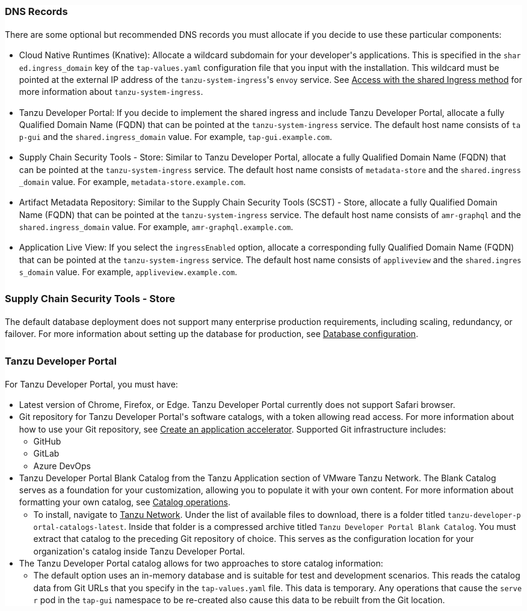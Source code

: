 
### <a id='dns-records'></a>DNS Records

There are some optional but recommended DNS records you must allocate if you decide to use these particular components:

- Cloud Native Runtimes (Knative): Allocate a wildcard subdomain for your developer's applications. This is specified in the `shared.ingress_domain` key of the `tap-values.yaml` configuration file that you input with the installation. This wildcard must be pointed at the external IP address of the `tanzu-system-ingress`'s `envoy` service. See [Access with the shared Ingress method](tap-gui/accessing-tap-gui.html#ingress-method) for more information about `tanzu-system-ingress`.

- Tanzu Developer Portal: If you decide to implement the shared ingress and include
  Tanzu Developer Portal, allocate a fully Qualified Domain Name (FQDN) that can be pointed at the
  `tanzu-system-ingress` service. The default host name consists of `tap-gui` and the
  `shared.ingress_domain` value. For example, `tap-gui.example.com`.

- Supply Chain Security Tools - Store: Similar to Tanzu Developer Portal, allocate a fully Qualified Domain Name (FQDN) that can be pointed at the `tanzu-system-ingress` service. The default host name consists of `metadata-store` and the `shared.ingress_domain` value. For example, `metadata-store.example.com`.

- Artifact Metadata Repository: Similar to the Supply Chain Security Tools (SCST) - Store, allocate a fully Qualified Domain Name (FQDN) that can be pointed at the `tanzu-system-ingress` service. The default host name consists of `amr-graphql` and the `shared.ingress_domain` value. For example, `amr-graphql.example.com`.

- Application Live View: If you select the `ingressEnabled` option, allocate a corresponding fully Qualified Domain Name (FQDN) that can be pointed at the `tanzu-system-ingress` service. The default host name consists of `appliveview` and the `shared.ingress_domain` value. For example,
`appliveview.example.com`.

### <a id='scst-store'></a>Supply Chain Security Tools - Store

The default database deployment does not support many enterprise production requirements, including scaling, redundancy, or failover. For more information about setting up the database for production, see [Database configuration](scst-store/deployment-details.hbs.md#db-config).

### <a id='tap-gui'></a>Tanzu Developer Portal

For Tanzu Developer Portal, you must have:

- Latest version of Chrome, Firefox, or Edge. Tanzu Developer Portal currently does not support Safari browser.
- Git repository for Tanzu Developer Portal's software catalogs, with a token allowing read access. For more information about how to use your Git repository, see [Create an application accelerator](getting-started/create-app-accelerator.html#create-an-app-acc).
  Supported Git infrastructure includes:
    - GitHub
    - GitLab
    - Azure DevOps
- Tanzu Developer Portal Blank Catalog from the Tanzu Application section of VMware Tanzu Network. The Blank Catalog serves as a foundation for your customization, allowing you to populate it with your own content. For more information about formatting your own catalog, see [Catalog operations](tap-gui/catalog/catalog-operations.hbs.md).
  - To install, navigate to [Tanzu Network](https://network.tanzu.vmware.com/products/tanzu-application-platform/). Under the list of available files to download, there is a folder titled `tanzu-developer-portal-catalogs-latest`. Inside that folder is a compressed archive titled `Tanzu Developer Portal Blank Catalog`. You must extract that catalog to the preceding Git repository of choice. This serves as the configuration location for your organization's catalog inside Tanzu Developer Portal.
- The Tanzu Developer Portal catalog allows for two approaches to store catalog information:
    - The default option uses an in-memory database and is suitable for test and development scenarios.
          This reads the catalog data from Git URLs that you specify in the `tap-values.yaml` file.
          This data is temporary. Any operations that cause the `server` pod in the `tap-gui` namespace to be re-created
          also cause this data to be rebuilt from the Git location.